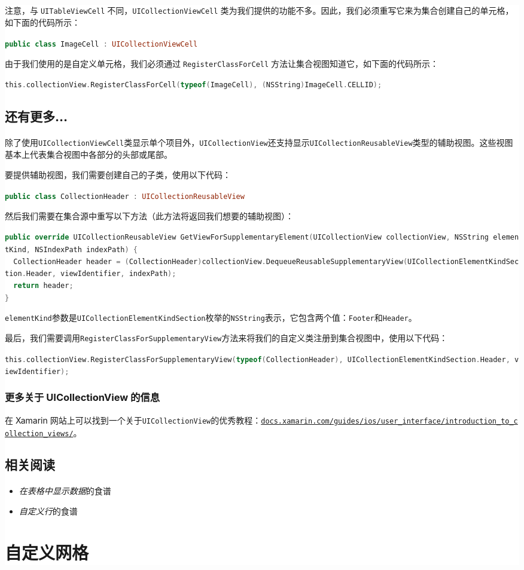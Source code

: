 注意，与 `UITableViewCell` 不同，`UICollectionViewCell` 类为我们提供的功能不多。因此，我们必须重写它来为集合创建自己的单元格，如下面的代码所示：

```swift
public class ImageCell : UICollectionViewCell
```

由于我们使用的是自定义单元格，我们必须通过 `RegisterClassForCell` 方法让集合视图知道它，如下面的代码所示：

```swift
this.collectionView.RegisterClassForCell(typeof(ImageCell), (NSString)ImageCell.CELLID);
```

## 还有更多...

除了使用`UICollectionViewCell`类显示单个项目外，`UICollectionView`还支持显示`UICollectionReusableView`类型的辅助视图。这些视图基本上代表集合视图中各部分的头部或尾部。

要提供辅助视图，我们需要创建自己的子类，使用以下代码：

```swift
public class CollectionHeader : UICollectionReusableView
```

然后我们需要在集合源中重写以下方法（此方法将返回我们想要的辅助视图）：

```swift
public override UICollectionReusableView GetViewForSupplementaryElement(UICollectionView collectionView, NSString elementKind, NSIndexPath indexPath) {
  CollectionHeader header = (CollectionHeader)collectionView.DequeueReusableSupplementaryView(UICollectionElementKindSection.Header, viewIdentifier, indexPath);
  return header;
}
```

`elementKind`参数是`UICollectionElementKindSection`枚举的`NSString`表示，它包含两个值：`Footer`和`Header`。

最后，我们需要调用`RegisterClassForSupplementaryView`方法来将我们的自定义类注册到集合视图中，使用以下代码：

```swift
this.collectionView.RegisterClassForSupplementaryView(typeof(CollectionHeader), UICollectionElementKindSection.Header, viewIdentifier);
```

### 更多关于 UICollectionView 的信息

在 Xamarin 网站上可以找到一个关于`UICollectionView`的优秀教程：[`docs.xamarin.com/guides/ios/user_interface/introduction_to_collection_views/`](http://docs.xamarin.com/guides/ios/user_interface/introduction_to_collection_views/)。

## 相关阅读

+   *在表格中显示数据*的食谱

+   *自定义行*的食谱

# 自定义网格
